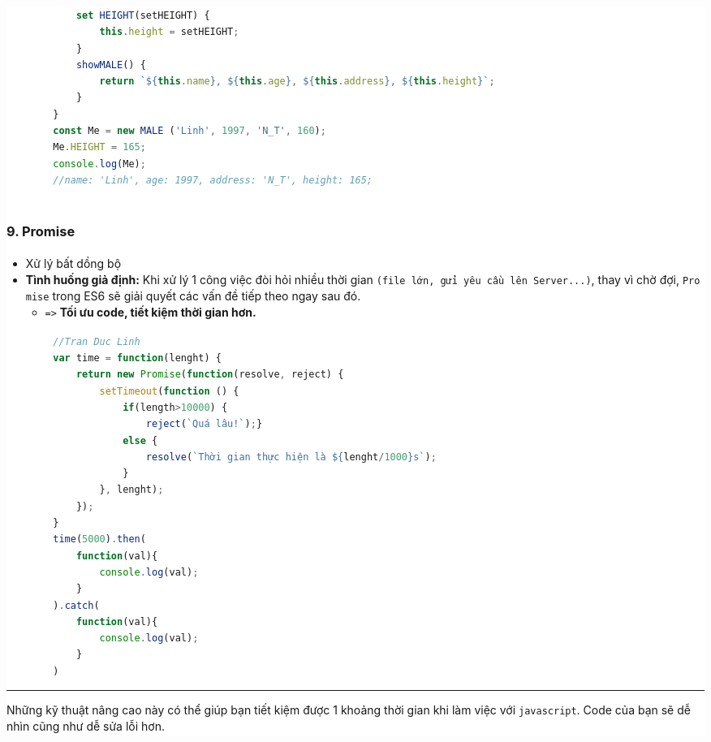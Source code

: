 ```js
            set HEIGHT(setHEIGHT) {
                this.height = setHEIGHT;
            }
            showMALE() {
                return `${this.name}, ${this.age}, ${this.address}, ${this.height}`;
            }
        }
        const Me = new MALE ('Linh', 1997, 'N_T', 160);
        Me.HEIGHT = 165;
        console.log(Me);
        //name: 'Linh', age: 1997, address: 'N_T', height: 165;
    
```

### 9. Promise
* Xử lý bất dồng bộ
* **Tình huống giả định:** Khi xử lý 1 công việc đòi hỏi nhiều thời gian `(file lớn, gửi yêu cầu lên Server...)`, thay vì chờ đợi, `Promise` trong ES6 sẽ giải quyết các vấn đề tiếp theo ngay sau đó.
    * `=>` **Tối ưu code, tiết kiệm thời gian hơn.**

```js
        //Tran Duc Linh
        var time = function(lenght) {
            return new Promise(function(resolve, reject) {
                setTimeout(function () {
                    if(length>10000) {
                        reject(`Quá lâu!`);}
                    else {
                        resolve(`Thời gian thực hiện là ${lenght/1000}s`);
                    }
                }, lenght);
            });
        }
        time(5000).then(
            function(val){
                console.log(val);
            }
        ).catch(
            function(val){
                console.log(val);
            }
        )
```

***

Những kỹ thuật nâng cao này có thể giúp bạn tiết kiệm được 1 khoảng thời gian khi làm việc với `javascript`. Code của bạn sẽ dễ nhìn cũng như dễ sửa lỗi hơn.